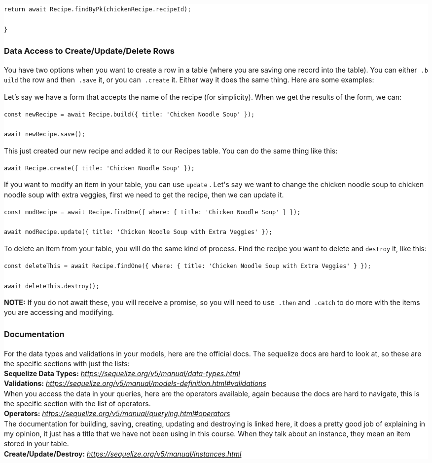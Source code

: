     return await Recipe.findByPk(chickenRecipe.recipeId);

    }

### Data Access to Create/Update/Delete Rows

You have two options when you want to create a row in a table (where you are saving one record into the table). You can either  `.build` the row and then  `.save` it, or you can  `.create` it. Either way it does the same thing. Here are some examples:

Let’s say we have a form that accepts the name of the recipe (for simplicity). When we get the results of the form, we can:

    const newRecipe = await Recipe.build({ title: 'Chicken Noodle Soup' });

    await newRecipe.save();

This just created our new recipe and added it to our Recipes table. You can do the same thing like this:

    await Recipe.create({ title: 'Chicken Noodle Soup' });

If you want to modify an item in your table, you can use `update` . Let's say we want to change the chicken noodle soup to chicken noodle soup with extra veggies, first we need to get the recipe, then we can update it.

    const modRecipe = await Recipe.findOne({ where: { title: 'Chicken Noodle Soup' } });

    await modRecipe.update({ title: 'Chicken Noodle Soup with Extra Veggies' });

To delete an item from your table, you will do the same kind of process. Find the recipe you want to delete and `destroy` it, like this:

    const deleteThis = await Recipe.findOne({ where: { title: 'Chicken Noodle Soup with Extra Veggies' } });

    await deleteThis.destroy();

**NOTE:** If you do not await these, you will receive a promise, so you will need to use  `.then` and  `.catch` to do more with the items you are accessing and modifying.

### Documentation

For the data types and validations in your models, here are the official docs. The sequelize docs are hard to look at, so these are the specific sections with just the lists:  
**Sequelize Data Types:** <a href="https://sequelize.org/v5/manual/data-types.html" class="markup--anchor markup--p-anchor"><em>https://sequelize.org/v5/manual/data-types.html</em></a>  
**Validations:** <a href="https://sequelize.org/v5/manual/models-definition.html#validations" class="markup--anchor markup--p-anchor"><em>https://sequelize.org/v5/manual/models-definition.html#validations</em></a>  
When you access the data in your queries, here are the operators available, again because the docs are hard to navigate, this is the specific section with the list of operators.  
**Operators:** <a href="https://sequelize.org/v5/manual/querying.html#operators" class="markup--anchor markup--p-anchor"><em>https://sequelize.org/v5/manual/querying.html#operators</em></a>  
The documentation for building, saving, creating, updating and destroying is linked here, it does a pretty good job of explaining in my opinion, it just has a title that we have not been using in this course. When they talk about an instance, they mean an item stored in your table.  
**Create/Update/Destroy:** <a href="https://sequelize.org/v5/manual/instances.html" class="markup--anchor markup--p-anchor"><em>https://sequelize.org/v5/manual/instances.html</em></a>
